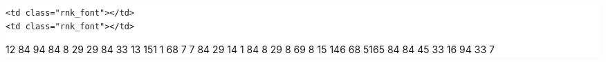     <td class="rnk_font"></td>
    <td class="rnk_font"></td>
</tr>
<tr class="rnk_bkcolor">
    <td class="rnk_font">12</td>
    <td class="rnk_font">84</td>
    <td class="rnk_font">94</td>
    <td class="rnk_font">84</td>
    <td class="rnk_font">8</td>
    <td class="rnk_font">29</td>
    <td class="rnk_font">29</td>
    <td class="rnk_font">84</td>
    <td class="rnk_font">33</td>
    <td class="rnk_font"></td>
    <td class="rnk_font"></td>
    <td class="rnk_font"></td>
</tr>
<tr class="rnk_bkcolor">
    <td class="rnk_font">13</td>
    <td class="rnk_font">151</td>
    <td class="rnk_font">1</td>
    <td class="rnk_font">68</td>
    <td class="rnk_font">7</td>
    <td class="rnk_font">7</td>
    <td class="rnk_font">84</td>
    <td class="rnk_font">29</td>
    <td class="rnk_font"></td>
    <td class="rnk_font"></td>
    <td class="rnk_font"></td>
    <td class="rnk_font"></td>
</tr>
<tr class="rnk_bkcolor">
    <td class="rnk_font">14</td>
    <td class="rnk_font">1</td>
    <td class="rnk_font">84</td>
    <td class="rnk_font">8</td>
    <td class="rnk_font">29</td>
    <td class="rnk_font">8</td>
    <td class="rnk_font">69</td>
    <td class="rnk_font">8</td>
    <td class="rnk_font"></td>
    <td class="rnk_font"></td>
    <td class="rnk_font"></td>
    <td class="rnk_font"></td>
</tr>
<tr class="rnk_bkcolor">
    <td class="rnk_font">15</td>
    <td class="rnk_font">146</td>
    <td class="rnk_font">68</td>
    <td class="rnk_font">5165</td>
    <td class="rnk_font">84</td>
    <td class="rnk_font">84</td>
    <td class="rnk_font">45</td>
    <td class="rnk_font">33</td>
    <td class="rnk_font"></td>
    <td class="rnk_font"></td>
    <td class="rnk_font"></td>
    <td class="rnk_font"></td>
</tr>
<tr class="rnk_bkcolor">
    <td class="rnk_font">16</td>
    <td class="rnk_font">94</td>
    <td class="rnk_font">33</td>
    <td class="rnk_font">7</td>
